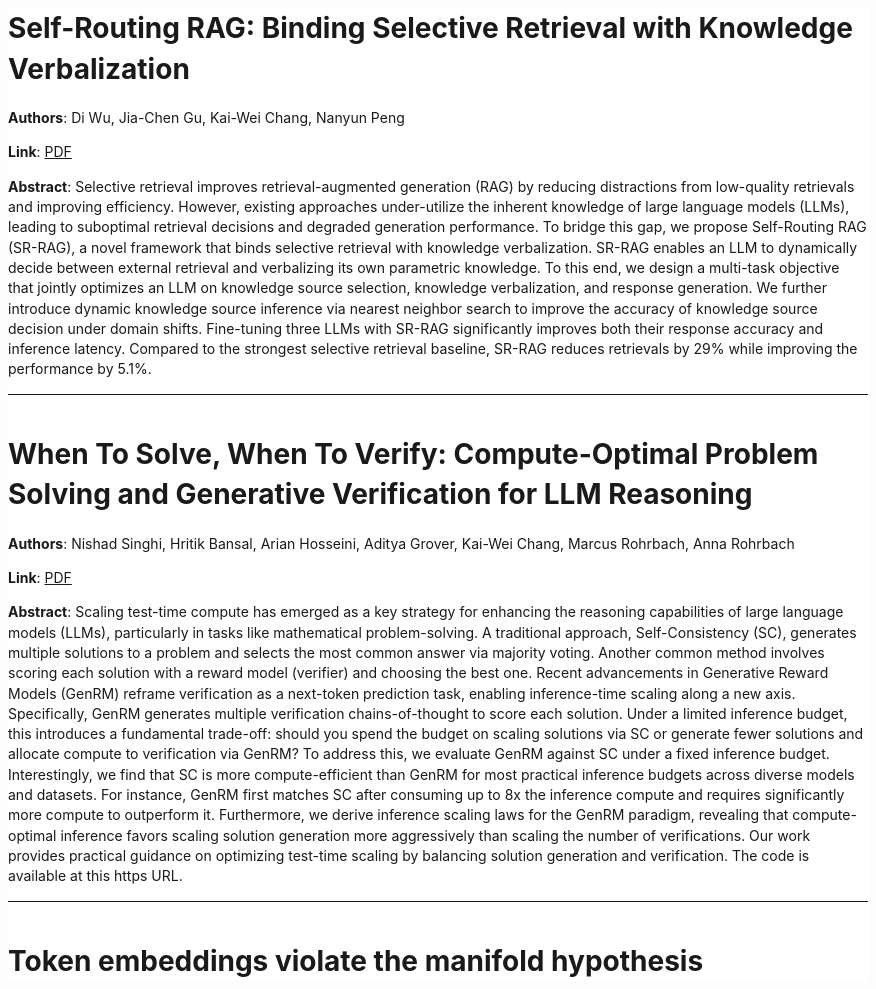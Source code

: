# Self-Routing RAG: Binding Selective Retrieval with Knowledge Verbalization 

**Authors**: Di Wu, Jia-Chen Gu, Kai-Wei Chang, Nanyun Peng  

**Link**: [PDF](https://arxiv.org/pdf/2504.01018)  

**Abstract**: Selective retrieval improves retrieval-augmented generation (RAG) by reducing distractions from low-quality retrievals and improving efficiency. However, existing approaches under-utilize the inherent knowledge of large language models (LLMs), leading to suboptimal retrieval decisions and degraded generation performance. To bridge this gap, we propose Self-Routing RAG (SR-RAG), a novel framework that binds selective retrieval with knowledge verbalization. SR-RAG enables an LLM to dynamically decide between external retrieval and verbalizing its own parametric knowledge. To this end, we design a multi-task objective that jointly optimizes an LLM on knowledge source selection, knowledge verbalization, and response generation. We further introduce dynamic knowledge source inference via nearest neighbor search to improve the accuracy of knowledge source decision under domain shifts. Fine-tuning three LLMs with SR-RAG significantly improves both their response accuracy and inference latency. Compared to the strongest selective retrieval baseline, SR-RAG reduces retrievals by 29% while improving the performance by 5.1%. 

---
# When To Solve, When To Verify: Compute-Optimal Problem Solving and Generative Verification for LLM Reasoning 

**Authors**: Nishad Singhi, Hritik Bansal, Arian Hosseini, Aditya Grover, Kai-Wei Chang, Marcus Rohrbach, Anna Rohrbach  

**Link**: [PDF](https://arxiv.org/pdf/2504.01005)  

**Abstract**: Scaling test-time compute has emerged as a key strategy for enhancing the reasoning capabilities of large language models (LLMs), particularly in tasks like mathematical problem-solving. A traditional approach, Self-Consistency (SC), generates multiple solutions to a problem and selects the most common answer via majority voting. Another common method involves scoring each solution with a reward model (verifier) and choosing the best one. Recent advancements in Generative Reward Models (GenRM) reframe verification as a next-token prediction task, enabling inference-time scaling along a new axis. Specifically, GenRM generates multiple verification chains-of-thought to score each solution. Under a limited inference budget, this introduces a fundamental trade-off: should you spend the budget on scaling solutions via SC or generate fewer solutions and allocate compute to verification via GenRM? To address this, we evaluate GenRM against SC under a fixed inference budget. Interestingly, we find that SC is more compute-efficient than GenRM for most practical inference budgets across diverse models and datasets. For instance, GenRM first matches SC after consuming up to 8x the inference compute and requires significantly more compute to outperform it. Furthermore, we derive inference scaling laws for the GenRM paradigm, revealing that compute-optimal inference favors scaling solution generation more aggressively than scaling the number of verifications. Our work provides practical guidance on optimizing test-time scaling by balancing solution generation and verification. The code is available at this https URL. 

---
# Token embeddings violate the manifold hypothesis 
